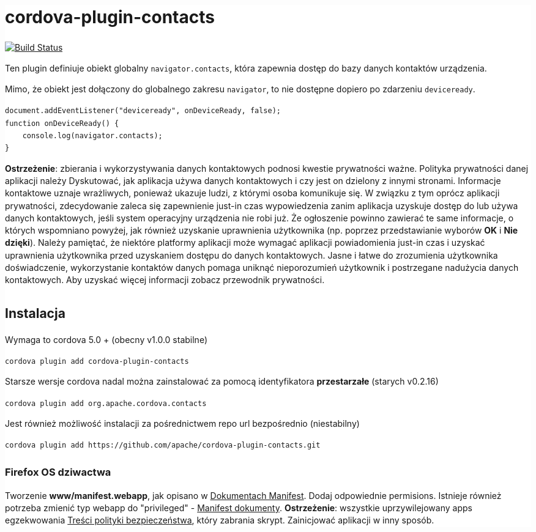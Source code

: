 

# cordova-plugin-contacts

[![Build Status](https://travis-ci.org/apache/cordova-plugin-contacts.svg)](https://travis-ci.org/apache/cordova-plugin-contacts)

Ten plugin definiuje obiekt globalny `navigator.contacts`, która zapewnia dostęp do bazy danych kontaktów urządzenia.

Mimo, że obiekt jest dołączony do globalnego zakresu `navigator`, to nie dostępne dopiero po zdarzeniu `deviceready`.

    document.addEventListener("deviceready", onDeviceReady, false);
    function onDeviceReady() {
        console.log(navigator.contacts);
    }
    

**Ostrzeżenie**: zbierania i wykorzystywania danych kontaktowych podnosi kwestie prywatności ważne. Polityka prywatności danej aplikacji należy Dyskutować, jak aplikacja używa danych kontaktowych i czy jest on dzielony z innymi stronami. Informacje kontaktowe uznaje wrażliwych, ponieważ ukazuje ludzi, z którymi osoba komunikuje się. W związku z tym oprócz aplikacji prywatności, zdecydowanie zaleca się zapewnienie just-in czas wypowiedzenia zanim aplikacja uzyskuje dostęp do lub używa danych kontaktowych, jeśli system operacyjny urządzenia nie robi już. Że ogłoszenie powinno zawierać te same informacje, o których wspomniano powyżej, jak również uzyskanie uprawnienia użytkownika (np. poprzez przedstawianie wyborów **OK** i **Nie dzięki**). Należy pamiętać, że niektóre platformy aplikacji może wymagać aplikacji powiadomienia just-in czas i uzyskać uprawnienia użytkownika przed uzyskaniem dostępu do danych kontaktowych. Jasne i łatwe do zrozumienia użytkownika doświadczenie, wykorzystanie kontaktów danych pomaga uniknąć nieporozumień użytkownik i postrzegane nadużycia danych kontaktowych. Aby uzyskać więcej informacji zobacz przewodnik prywatności.

## Instalacja

Wymaga to cordova 5.0 + (obecny v1.0.0 stabilne)

    cordova plugin add cordova-plugin-contacts
    

Starsze wersje cordova nadal można zainstalować za pomocą identyfikatora **przestarzałe** (starych v0.2.16)

    cordova plugin add org.apache.cordova.contacts
    

Jest również możliwość instalacji za pośrednictwem repo url bezpośrednio (niestabilny)

    cordova plugin add https://github.com/apache/cordova-plugin-contacts.git
    

### Firefox OS dziwactwa

Tworzenie **www/manifest.webapp**, jak opisano w [Dokumentach Manifest](https://developer.mozilla.org/en-US/Apps/Developing/Manifest). Dodaj odpowiednie permisions. Istnieje również potrzeba zmienić typ webapp do "privileged" - [Manifest dokumenty](https://developer.mozilla.org/en-US/Apps/Developing/Manifest#type). **Ostrzeżenie**: wszystkie uprzywilejowany apps egzekwowania [Treści polityki bezpieczeństwa](https://developer.mozilla.org/en-US/Apps/CSP), który zabrania skrypt. Zainicjować aplikacji w inny sposób.
